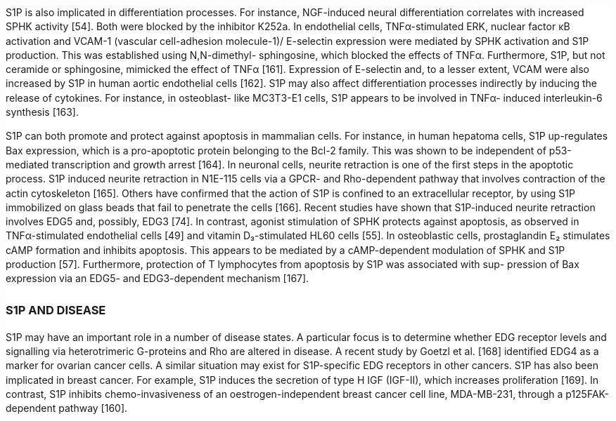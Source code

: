 S1P is also implicated in differentiation processes. For instance,
NGF-induced neural differentiation correlates with increased
SPHK activity [54]. Both were blocked by the inhibitor K252a.
In endothelial cells, TNFα-stimulated ERK, nuclear factor κB
activation and VCAM-1 (vascular cell-adhesion molecule-1)/
E-selectin expression were mediated by SPHK activation and
S1P production. This was established using N,N-dimethyl-
sphingosine, which blocked the effects of TNFα. Furthermore,
S1P, but not ceramide or sphingosine, mimicked the effect of
TNFα [161]. Expression of E-selectin and, to a lesser extent,
VCAM were also increased by S1P in human aortic endothelial
cells [162]. S1P may also affect differentiation processes indirectly
by inducing the release of cytokines. For instance, in osteoblast-
like MC3T3-E1 cells, S1P appears to be involved in TNFα-
induced interleukin-6 synthesis [163].

S1P can both promote and protect against apoptosis in
mammalian cells. For instance, in human hepatoma cells, S1P
up-regulates Bax expression, which is a pro-apoptotic protein
belonging to the Bcl-2 family. This was shown to be independent
of p53-mediated transcription and growth arrest [164]. In
neuronal cells, neurite retraction is one of the first steps in the
apoptotic process. S1P induced neurite retraction in N1E-115
cells via a GPCR- and Rho-dependent pathway that involves
contraction of the actin cytoskeleton [165]. Others have confirmed
that the action of S1P is confined to an extracellular receptor, by
using S1P immobilized on glass beads that fail to penetrate the
cells [166]. Recent studies have shown that S1P-induced neurite
retraction involves EDG5 and, possibly, EDG3 [74]. In contrast,
agonist stimulation of SPHK protects against apoptosis, as
observed in TNFα-stimulated endothelial cells [49] and vitamin
D₃-stimulated HL60 cells [55]. In osteoblastic cells, prostaglandin
E₂ stimulates cAMP formation and inhibits apoptosis. This
appears to be mediated by a cAMP-dependent modulation of
SPHK and S1P production [57]. Furthermore, protection of T
lymphocytes from apoptosis by S1P was associated with sup-
pression of Bax expression via an EDG5- and EDG3-dependent
mechanism [167].

### S1P AND DISEASE

S1P may have an important role in a number of disease states. A
particular focus is to determine whether EDG receptor levels and
signalling via heterotrimeric G-proteins and Rho are altered in
disease. A recent study by Goetzl et al. [168] identified EDG4 as
a marker for ovarian cancer cells. A similar situation may exist
for S1P-specific EDG receptors in other cancers. S1P has also
been implicated in breast cancer. For example, S1P induces the
secretion of type H IGF (IGF-II), which increases proliferation
[169]. In contrast, S1P inhibits chemo-invasiveness of an
oestrogen-independent breast cancer cell line, MDA-MB-231,
through a p125FAK-dependent pathway [160].
